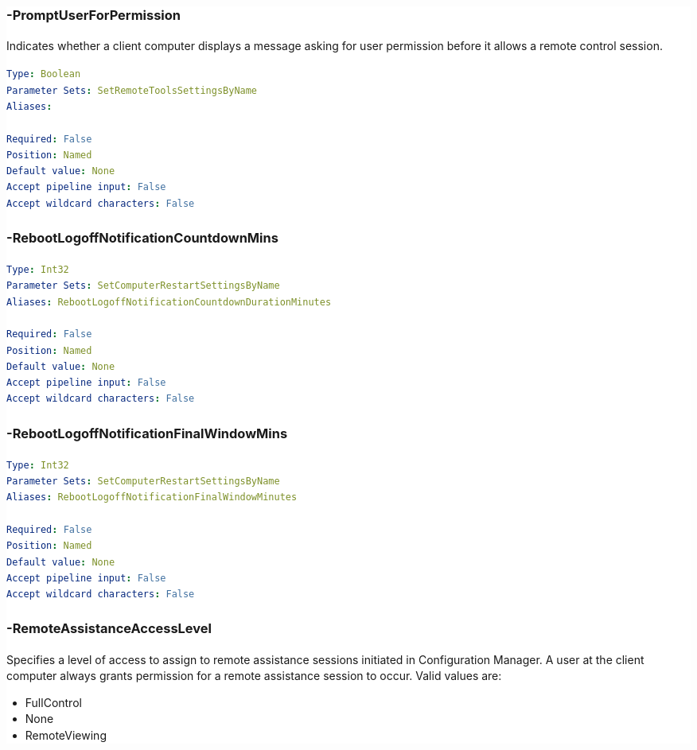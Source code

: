 ### -PromptUserForPermission
Indicates whether a client computer displays a message asking for user permission before it allows a remote control session.

```yaml
Type: Boolean
Parameter Sets: SetRemoteToolsSettingsByName
Aliases:

Required: False
Position: Named
Default value: None
Accept pipeline input: False
Accept wildcard characters: False
```

### -RebootLogoffNotificationCountdownMins
```yaml
Type: Int32
Parameter Sets: SetComputerRestartSettingsByName
Aliases: RebootLogoffNotificationCountdownDurationMinutes

Required: False
Position: Named
Default value: None
Accept pipeline input: False
Accept wildcard characters: False
```

### -RebootLogoffNotificationFinalWindowMins
```yaml
Type: Int32
Parameter Sets: SetComputerRestartSettingsByName
Aliases: RebootLogoffNotificationFinalWindowMinutes

Required: False
Position: Named
Default value: None
Accept pipeline input: False
Accept wildcard characters: False
```

### -RemoteAssistanceAccessLevel
Specifies a level of access to assign to remote assistance sessions initiated in Configuration Manager.
A user at the client computer always grants permission for a remote assistance session to occur.
Valid values are:

- FullControl
- None
- RemoteViewing
